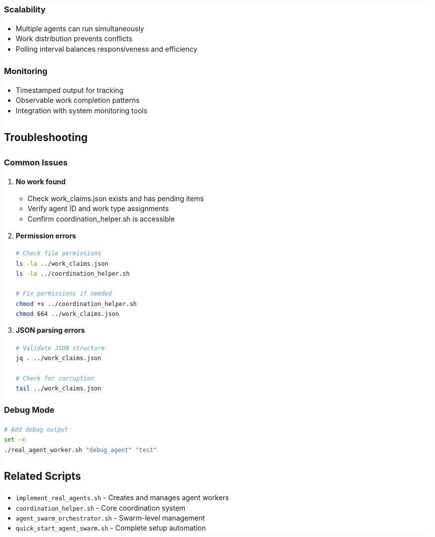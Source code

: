 ### Scalability
- Multiple agents can run simultaneously
- Work distribution prevents conflicts
- Polling interval balances responsiveness and efficiency

### Monitoring
- Timestamped output for tracking
- Observable work completion patterns
- Integration with system monitoring tools

## Troubleshooting

### Common Issues

1. **No work found**
   - Check work_claims.json exists and has pending items
   - Verify agent ID and work type assignments
   - Confirm coordination_helper.sh is accessible

2. **Permission errors**
   ```bash
   # Check file permissions
   ls -la ../work_claims.json
   ls -la ../coordination_helper.sh
   
   # Fix permissions if needed
   chmod +x ../coordination_helper.sh
   chmod 664 ../work_claims.json
   ```

3. **JSON parsing errors**
   ```bash
   # Validate JSON structure
   jq . ../work_claims.json
   
   # Check for corruption
   tail ../work_claims.json
   ```

### Debug Mode
```bash
# Add debug output
set -x
./real_agent_worker.sh "debug_agent" "test"
```

## Related Scripts

- `implement_real_agents.sh` - Creates and manages agent workers
- `coordination_helper.sh` - Core coordination system
- `agent_swarm_orchestrator.sh` - Swarm-level management
- `quick_start_agent_swarm.sh` - Complete setup automation
